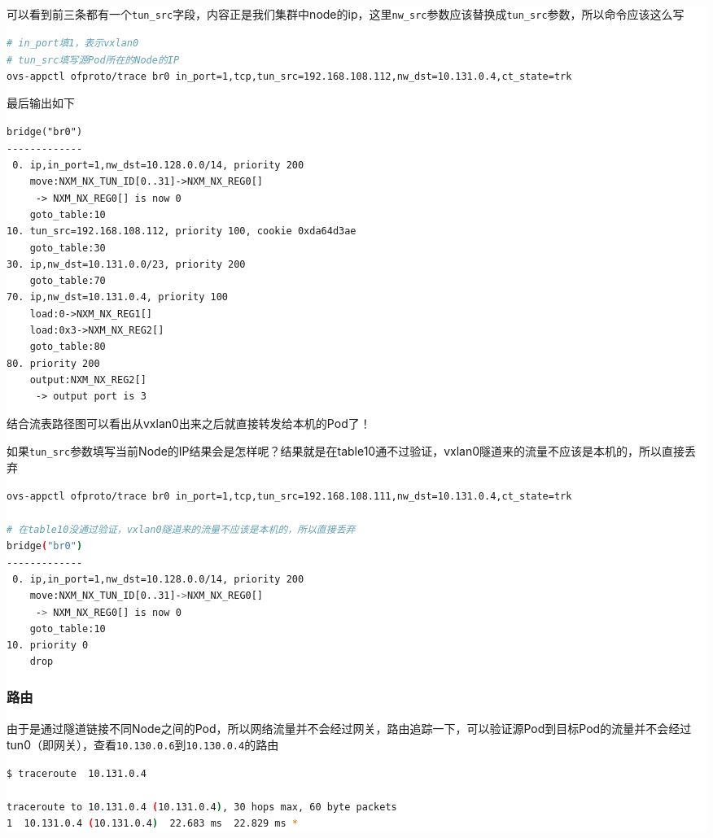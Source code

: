 可以看到前三条都有一个`tun_src`字段，内容正是我们集群中node的ip，这里`nw_src`参数应该替换成`tun_src`参数，所以命令应该这么写

```bash
# in_port填1，表示vxlan0
# tun_src填写源Pod所在的Node的IP
ovs-appctl ofproto/trace br0 in_port=1,tcp,tun_src=192.168.108.112,nw_dst=10.131.0.4,ct_state=trk
```

最后输出如下

```properties
bridge("br0")
-------------
 0. ip,in_port=1,nw_dst=10.128.0.0/14, priority 200
    move:NXM_NX_TUN_ID[0..31]->NXM_NX_REG0[]
     -> NXM_NX_REG0[] is now 0
    goto_table:10
10. tun_src=192.168.108.112, priority 100, cookie 0xda64d3ae
    goto_table:30
30. ip,nw_dst=10.131.0.0/23, priority 200
    goto_table:70
70. ip,nw_dst=10.131.0.4, priority 100
    load:0->NXM_NX_REG1[]
    load:0x3->NXM_NX_REG2[]
    goto_table:80
80. priority 200
    output:NXM_NX_REG2[]
     -> output port is 3

```

结合流表路径图可以看出从vxlan0出来之后就直接转发给本机的Pod了！

如果`tun_src`参数填写当前Node的IP结果会是怎样呢？结果就是在table10通不过验证，vxlan0隧道来的流量不应该是本机的，所以直接丢弃

```bash
ovs-appctl ofproto/trace br0 in_port=1,tcp,tun_src=192.168.108.111,nw_dst=10.131.0.4,ct_state=trk

# 在table10没通过验证，vxlan0隧道来的流量不应该是本机的，所以直接丢弃
bridge("br0")
-------------
 0. ip,in_port=1,nw_dst=10.128.0.0/14, priority 200
    move:NXM_NX_TUN_ID[0..31]->NXM_NX_REG0[]
     -> NXM_NX_REG0[] is now 0
    goto_table:10
10. priority 0
    drop
```

### 路由

由于是通过隧道链接不同Node之间的Pod，所以网络流量并不会经过网关，路由追踪一下，可以验证源Pod到目标Pod的流量并不会经过tun0（即网关），查看`10.130.0.6`到`10.130.0.4`的路由

```bash
$ traceroute  10.131.0.4

traceroute to 10.131.0.4 (10.131.0.4), 30 hops max, 60 byte packets
1  10.131.0.4 (10.131.0.4)  22.683 ms  22.829 ms *

```
